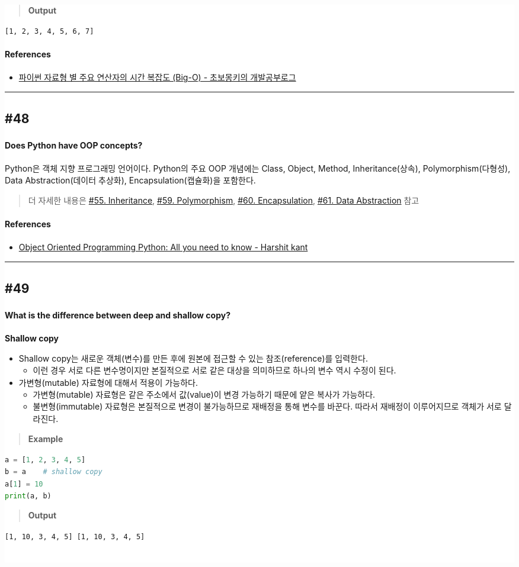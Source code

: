 > **Output**

```
[1, 2, 3, 4, 5, 6, 7]
```

#### References

- [파이썬 자료형 별 주요 연산자의 시간 복잡도 (Big-O) - 초보몽키의 개발공부로그](https://wayhome25.github.io/python/2017/06/14/time-complexity/)

---

## #48

#### Does Python have OOP concepts?

Python은 객체 지향 프로그래밍 언어이다. Python의 주요 OOP 개념에는 Class, Object, Method, Inheritance(상속), Polymorphism(다형성), Data Abstraction(데이터 추상화), Encapsulation(캡슐화)을 포함한다.

> 더 자세한 내용은 [#55. Inheritance](#55), [#59. Polymorphism](#59), [#60. Encapsulation](#60), [#61. Data Abstraction](#61) 참고

#### References

- [Object Oriented Programming Python: All you need to know - Harshit kant](https://www.edureka.co/blog/object-oriented-programming-python/)

---

## #49

#### What is the difference between deep and shallow copy?

**Shallow copy**

- Shallow copy는 새로운 객체(변수)를 만든 후에 원본에 접근할 수 있는 참조(reference)를 입력한다.
  - 이런 경우 서로 다른 변수명이지만 본질적으로 서로 같은 대상을 의미하므로 하나의 변수 역시 수정이 된다.
- 가변형(mutable) 자료형에 대해서 적용이 가능하다.
  - 가변형(mutable) 자료형은 같은 주소에서 값(value)이 변경 가능하기 때문에 얕은 복사가 가능하다.
  - 불변형(immutable) 자료형은 본질적으로 변경이 불가능하므로 재배정을 통해 변수를 바꾼다. 따라서 재배정이 이루어지므로 객체가 서로 달라진다.

> **Example**

```python
a = [1, 2, 3, 4, 5]
b = a    # shallow copy
a[1] = 10
print(a, b)
```

> **Output**

```
[1, 10, 3, 4, 5] [1, 10, 3, 4, 5]
```
<br>
